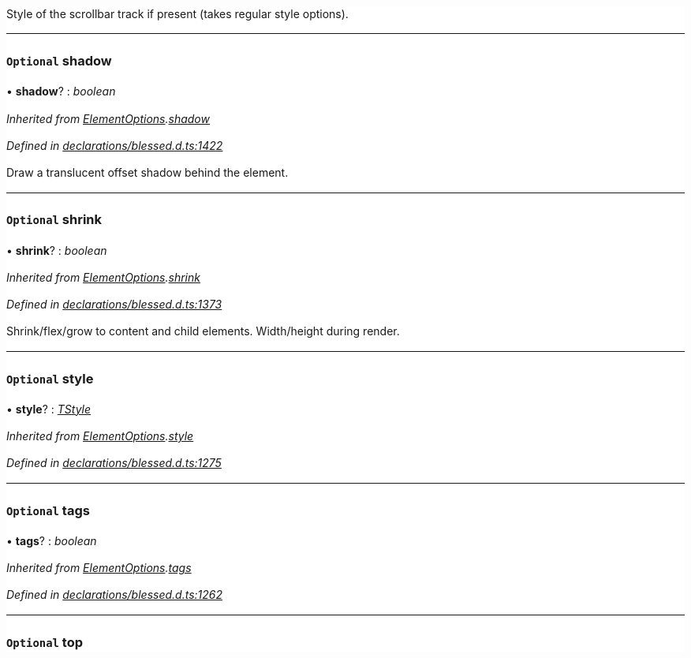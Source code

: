 Style of the scrollbar track if present (takes regular style options).

___

### `Optional` shadow

• **shadow**? : *boolean*

*Inherited from [ElementOptions](_declarations_blessed_d_.widgets.elementoptions.md).[shadow](_declarations_blessed_d_.widgets.elementoptions.md#optional-shadow)*

*Defined in [declarations/blessed.d.ts:1422](https://github.com/cancerberoSgx/accursed/blob/5b2518e/src/declarations/blessed.d.ts#L1422)*

Draw a translucent offset shadow behind the element.

___

### `Optional` shrink

• **shrink**? : *boolean*

*Inherited from [ElementOptions](_declarations_blessed_d_.widgets.elementoptions.md).[shrink](_declarations_blessed_d_.widgets.elementoptions.md#optional-shrink)*

*Defined in [declarations/blessed.d.ts:1373](https://github.com/cancerberoSgx/accursed/blob/5b2518e/src/declarations/blessed.d.ts#L1373)*

Shrink/flex/grow to content and child elements. Width/height during render.

___

### `Optional` style

• **style**? : *[TStyle](_declarations_blessed_d_.widgets.types.tstyle.md)*

*Inherited from [ElementOptions](_declarations_blessed_d_.widgets.elementoptions.md).[style](_declarations_blessed_d_.widgets.elementoptions.md#optional-style)*

*Defined in [declarations/blessed.d.ts:1275](https://github.com/cancerberoSgx/accursed/blob/5b2518e/src/declarations/blessed.d.ts#L1275)*

___

### `Optional` tags

• **tags**? : *boolean*

*Inherited from [ElementOptions](_declarations_blessed_d_.widgets.elementoptions.md).[tags](_declarations_blessed_d_.widgets.elementoptions.md#optional-tags)*

*Defined in [declarations/blessed.d.ts:1262](https://github.com/cancerberoSgx/accursed/blob/5b2518e/src/declarations/blessed.d.ts#L1262)*

___

### `Optional` top
